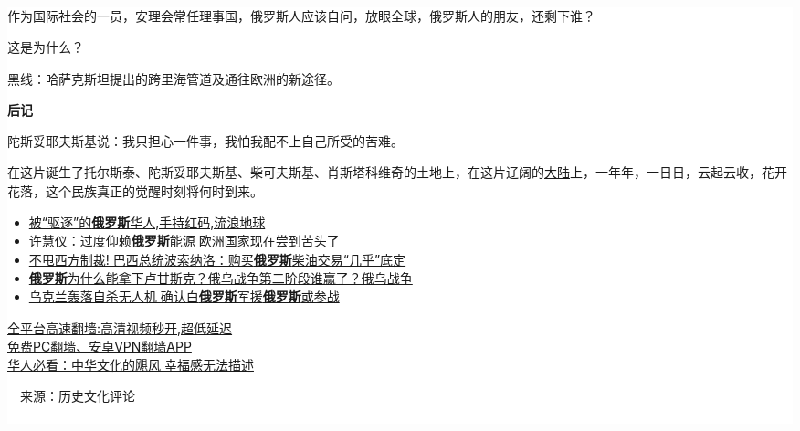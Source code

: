 <p>作为国际社会的一员，安理会常任理事国，俄罗斯人应该自问，放眼全球，俄罗斯人的朋友，还剩下谁？</p> <p>这是为什么？</p> <p>黑线：哈萨克斯坦提出的跨里海管道及通往欧洲的新途径。</p> <p><strong>后记</strong></p> <p>陀斯妥耶夫斯基说：我只担心一件事，我怕我配不上自己所受的苦难。</p> <p>在这片诞生了托尔斯泰、陀斯妥耶夫斯基、柴可夫斯基、肖斯塔科维奇的土地上，在这片辽阔的<span class='wp_keywordlink_affiliate'><a href="https://www.bannedbook.org/" title="大陆" target="_blank">大陆</a></span>上，一年年，一日日，云起云收，花开花落，这个民族真正的觉醒时刻将何时到来。</p> <div id="taboola-mid-1"></div>  <ul class='op-related-articles' title='相关阅读'> <li><a href='https://www.bannedbook.org/bnews/lifebaike/20220713/1757627.html' target='_blank'>被“驱逐”的<b>俄罗斯</b>华人,手持红码,流浪地球</a></li> <li><a href='https://www.bannedbook.org/bnews/comments/20220713/1757604.html' target='_blank'>许慧仪：过度仰赖<b>俄罗斯</b>能源 欧洲国家现在尝到苦头了</a></li> <li><a href='https://www.bannedbook.org/bnews/cnnews/20220713/1757460.html' target='_blank'>不甩西方制裁! 巴西总统波索纳洛：购买<b>俄罗斯</b>柴油交易“几乎”底定</a></li> <li><a href='https://www.bannedbook.org/bnews/bannedvideo/20220712/1757317.html' target='_blank'><b>俄罗斯</b>为什么能拿下卢甘斯克？俄乌战争第二阶段谁赢了？俄乌战争</a></li> <li><a href='https://www.bannedbook.org/bnews/cnnews/20220712/1757232.html' target='_blank'>乌克兰轰落自杀无人机 确认白<b>俄罗斯</b>军援<b>俄罗斯</b>或参战</a></li> </ul> <p class="texttj"> <a href="https://github.com/bannedbook/fanqiang/wiki/V2ray%E6%9C%BA%E5%9C%BA" target="_blank">全平台高速翻墙:高清视频秒开,超低延迟</a><br/> <a href="https://github.com/bannedbook/fanqiang/wiki/%E7%A6%81%E9%97%BB%E7%BD%91%E5%AE%89%E5%8D%93%E7%BF%BB%E5%A2%99%E6%96%B0%E9%97%BBAPP" target="_blank">免费PC翻墙、安卓VPN翻墙APP</a><br/> <a href="https://www.bannedbook.org/bnews/comments/20220220/1694796.html" target="_blank">华人必看：中华文化的飓风 幸福感无法描述</a> </p><p class="src-info">　来源：历史文化评论 </p> <a name='sharetosocial'></a>  <div style="margin-bottom:5px;padding-bottom:5px;clear:both"> <div id="archive-pix-1" class="banner-ads">  <div id="27602x728x90x621x_ADSLOT1" clicktrack="%%CLICK_URL_ESC%%"></div>   </div> <div id="archive-pix-2" class="banner-ads">  <div id="27556x300x250x621x_ADSLOT1" clicktrack="%%CLICK_URL_ESC%%" style="margin:0 auto;text-align:center"></div>   </div> </div>  <div id="archive-pix-1" class="banner-ads">  <div id="27603x728x90x621x_ADSLOT1" clicktrack="%%CLICK_URL_ESC%%"></div>   </div> </div> 